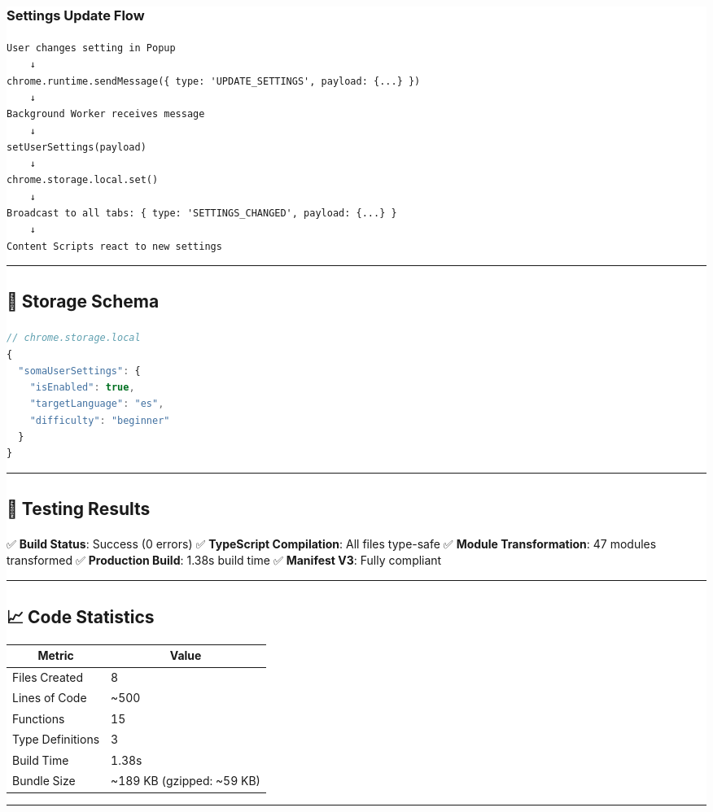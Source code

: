 ### Settings Update Flow
```
User changes setting in Popup
    ↓
chrome.runtime.sendMessage({ type: 'UPDATE_SETTINGS', payload: {...} })
    ↓
Background Worker receives message
    ↓
setUserSettings(payload)
    ↓
chrome.storage.local.set()
    ↓
Broadcast to all tabs: { type: 'SETTINGS_CHANGED', payload: {...} }
    ↓
Content Scripts react to new settings
```

---

## 💾 Storage Schema

```typescript
// chrome.storage.local
{
  "somaUserSettings": {
    "isEnabled": true,
    "targetLanguage": "es",
    "difficulty": "beginner"
  }
}
```

---

## 🧪 Testing Results

✅ **Build Status**: Success (0 errors)
✅ **TypeScript Compilation**: All files type-safe
✅ **Module Transformation**: 47 modules transformed
✅ **Production Build**: 1.38s build time
✅ **Manifest V3**: Fully compliant

---

## 📈 Code Statistics

| Metric | Value |
|--------|-------|
| Files Created | 8 |
| Lines of Code | ~500 |
| Functions | 15 |
| Type Definitions | 3 |
| Build Time | 1.38s |
| Bundle Size | ~189 KB (gzipped: ~59 KB) |

---